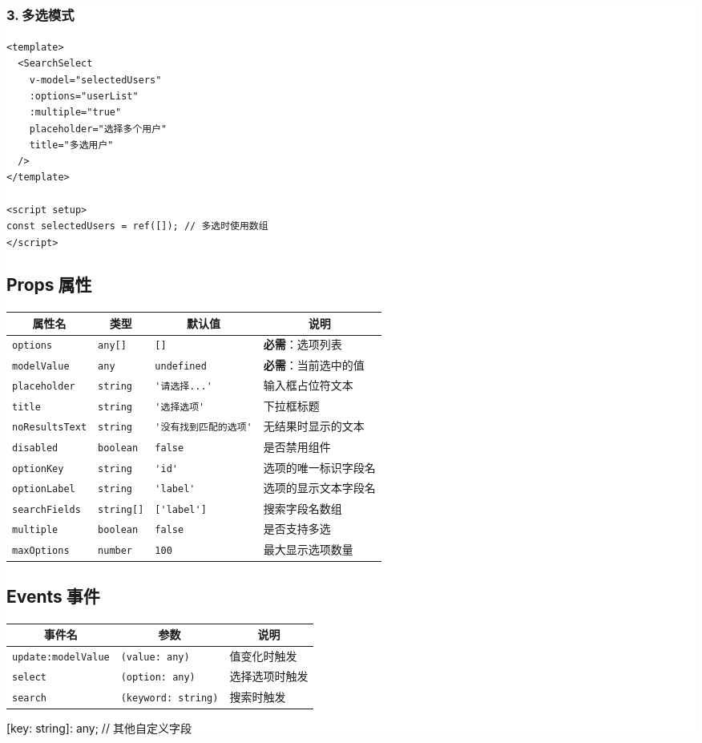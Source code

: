 ### 3. 多选模式

```vue
<template>
  <SearchSelect
    v-model="selectedUsers"
    :options="userList"
    :multiple="true"
    placeholder="选择多个用户"
    title="多选用户"
  />
</template>

<script setup>
const selectedUsers = ref([]); // 多选时使用数组
</script>
```

## Props 属性

| 属性名 | 类型 | 默认值 | 说明 |
|--------|------|--------|------|
| `options` | `any[]` | `[]` | **必需**：选项列表 |
| `modelValue` | `any` | `undefined` | **必需**：当前选中的值 |
| `placeholder` | `string` | `'请选择...'` | 输入框占位符文本 |
| `title` | `string` | `'选择选项'` | 下拉框标题 |
| `noResultsText` | `string` | `'没有找到匹配的选项'` | 无结果时显示的文本 |
| `disabled` | `boolean` | `false` | 是否禁用组件 |
| `optionKey` | `string` | `'id'` | 选项的唯一标识字段名 |
| `optionLabel` | `string` | `'label'` | 选项的显示文本字段名 |
| `searchFields` | `string[]` | `['label']` | 搜索字段名数组 |
| `multiple` | `boolean` | `false` | 是否支持多选 |
| `maxOptions` | `number` | `100` | 最大显示选项数量 |

## Events 事件

| 事件名 | 参数 | 说明 |
|--------|------|------|
| `update:modelValue` | `(value: any)` | 值变化时触发 |
| `select` | `(option: any)` | 选择选项时触发 |
| `search` | `(keyword: string)` | 搜索时触发 |


  [key: string]: any;         // 其他自定义字段